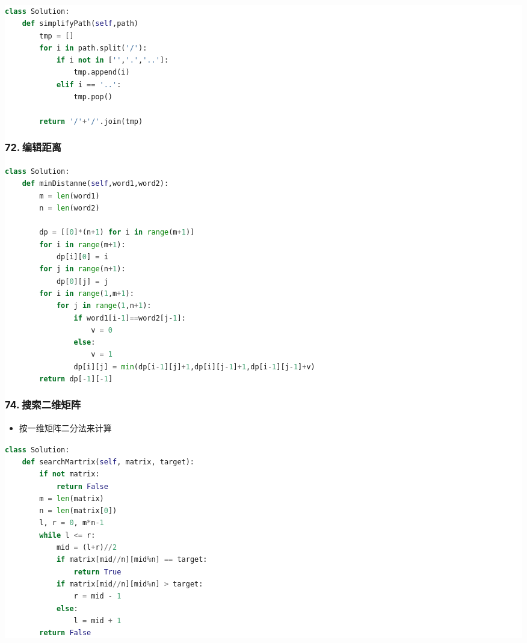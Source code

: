 ~~~python
class Solution:
    def simplifyPath(self,path)
        tmp = []
        for i in path.split('/'):
            if i not in ['','.','..']:
                tmp.append(i)
            elif i == '..':
                tmp.pop()
                
        return '/'+'/'.join(tmp)
~~~



### 72. 编辑距离

~~~python
class Solution:
    def minDistanne(self,word1,word2):
        m = len(word1)
        n = len(word2)
        
        dp = [[0]*(n+1) for i in range(m+1)]
        for i in range(m+1):
            dp[i][0] = i
        for j in range(n+1):
            dp[0][j] = j
        for i in range(1,m+1):
            for j in range(1,n+1):
                if word1[i-1]==word2[j-1]:
                    v = 0
                else:
                    v = 1
                dp[i][j] = min(dp[i-1][j]+1,dp[i][j-1]+1,dp[i-1][j-1]+v)
        return dp[-1][-1]
~~~



### 74. 搜索二维矩阵

* 按一维矩阵二分法来计算

~~~python
class Solution:
    def searchMartrix(self, matrix, target):
        if not matrix:
            return False
        m = len(matrix)
        n = len(matrix[0])
        l, r = 0, m*n-1
        while l <= r:
            mid = (l+r)//2
            if matrix[mid//n][mid%n] == target:
                return True
            if matrix[mid//n][mid%n] > target:
                r = mid - 1
            else:
                l = mid + 1
        return False
~~~

